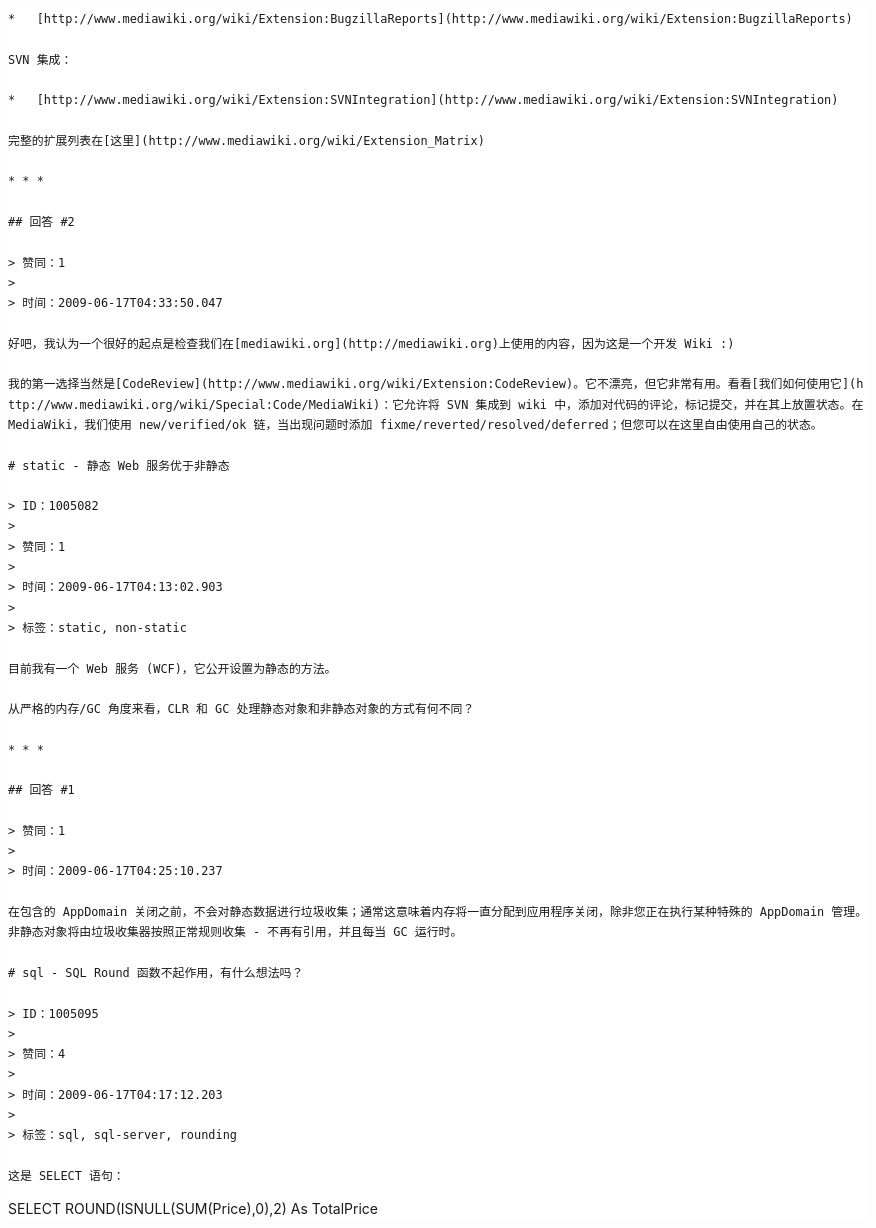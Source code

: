 ```
*   [http://www.mediawiki.org/wiki/Extension:BugzillaReports](http://www.mediawiki.org/wiki/Extension:BugzillaReports)

SVN 集成：

*   [http://www.mediawiki.org/wiki/Extension:SVNIntegration](http://www.mediawiki.org/wiki/Extension:SVNIntegration)

完整的扩展列表在[这里](http://www.mediawiki.org/wiki/Extension_Matrix)

* * *

## 回答 #2

> 赞同：1
> 
> 时间：2009-06-17T04:33:50.047

好吧，我认为一个很好的起点是检查我们在[mediawiki.org](http://mediawiki.org)上使用的内容，因为这是一个开发 Wiki :)

我的第一选择当然是[CodeReview](http://www.mediawiki.org/wiki/Extension:CodeReview)。它不漂亮，但它非常有用。看看[我们如何使用它](http://www.mediawiki.org/wiki/Special:Code/MediaWiki)：它允许将 SVN 集成到 wiki 中，添加对代码的评论，标记提交，并在其上放置状态。在 MediaWiki，我们使用 new/verified/ok 链，当出现问题时添加 fixme/reverted/resolved/deferred；但您可以在这里自由使用自己的状态。

# static - 静态 Web 服务优于非静态

> ID：1005082
> 
> 赞同：1
> 
> 时间：2009-06-17T04:13:02.903
> 
> 标签：static, non-static

目前我有一个 Web 服务 (WCF)，它公开设置为静态的方法。

从严格的内存/GC 角度来看，CLR 和 GC 处理静态对象和非静态对象的方式有何不同？

* * *

## 回答 #1

> 赞同：1
> 
> 时间：2009-06-17T04:25:10.237

在包含的 AppDomain 关闭之前，不会对静态数据进行垃圾收集；通常这意味着内存将一直分配到应用程序关闭，除非您正在执行某种特殊的 AppDomain 管理。非静态对象将由垃圾收集器按照正常规则收集 - 不再有引用，并且每当 GC 运行时。

# sql - SQL Round 函数不起作用，有什么想法吗？

> ID：1005095
> 
> 赞同：4
> 
> 时间：2009-06-17T04:17:12.203
> 
> 标签：sql, sql-server, rounding

这是 SELECT 语句：

```
SELECT ROUND(ISNULL(SUM(Price),0),2) As TotalPrice